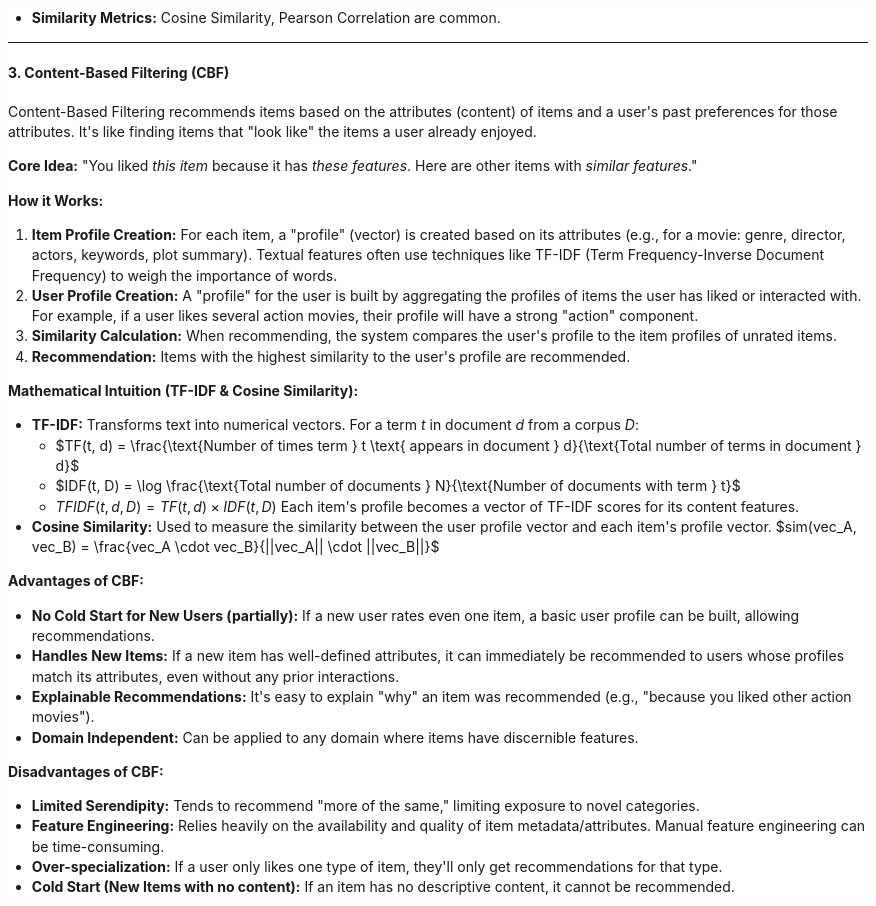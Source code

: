 *   **Similarity Metrics:** Cosine Similarity, Pearson Correlation are common.

---

#### **3. Content-Based Filtering (CBF)**

Content-Based Filtering recommends items based on the attributes (content) of items and a user's past preferences for those attributes. It's like finding items that "look like" the items a user already enjoyed.

**Core Idea:** "You liked *this item* because it has *these features*. Here are other items with *similar features*."

**How it Works:**
1.  **Item Profile Creation:** For each item, a "profile" (vector) is created based on its attributes (e.g., for a movie: genre, director, actors, keywords, plot summary). Textual features often use techniques like TF-IDF (Term Frequency-Inverse Document Frequency) to weigh the importance of words.
2.  **User Profile Creation:** A "profile" for the user is built by aggregating the profiles of items the user has liked or interacted with. For example, if a user likes several action movies, their profile will have a strong "action" component.
3.  **Similarity Calculation:** When recommending, the system compares the user's profile to the item profiles of unrated items.
4.  **Recommendation:** Items with the highest similarity to the user's profile are recommended.

**Mathematical Intuition (TF-IDF & Cosine Similarity):**
*   **TF-IDF:** Transforms text into numerical vectors. For a term $t$ in document $d$ from a corpus $D$:
    *   $TF(t, d) = \frac{\text{Number of times term } t \text{ appears in document } d}{\text{Total number of terms in document } d}$
    *   $IDF(t, D) = \log \frac{\text{Total number of documents } N}{\text{Number of documents with term } t}$
    *   $TFIDF(t, d, D) = TF(t, d) \times IDF(t, D)$
    Each item's profile becomes a vector of TF-IDF scores for its content features.
*   **Cosine Similarity:** Used to measure the similarity between the user profile vector and each item's profile vector.
    $sim(vec_A, vec_B) = \frac{vec_A \cdot vec_B}{||vec_A|| \cdot ||vec_B||}$

**Advantages of CBF:**
*   **No Cold Start for New Users (partially):** If a new user rates even one item, a basic user profile can be built, allowing recommendations.
*   **Handles New Items:** If a new item has well-defined attributes, it can immediately be recommended to users whose profiles match its attributes, even without any prior interactions.
*   **Explainable Recommendations:** It's easy to explain "why" an item was recommended (e.g., "because you liked other action movies").
*   **Domain Independent:** Can be applied to any domain where items have discernible features.

**Disadvantages of CBF:**
*   **Limited Serendipity:** Tends to recommend "more of the same," limiting exposure to novel categories.
*   **Feature Engineering:** Relies heavily on the availability and quality of item metadata/attributes. Manual feature engineering can be time-consuming.
*   **Over-specialization:** If a user only likes one type of item, they'll only get recommendations for that type.
*   **Cold Start (New Items with no content):** If an item has no descriptive content, it cannot be recommended.
